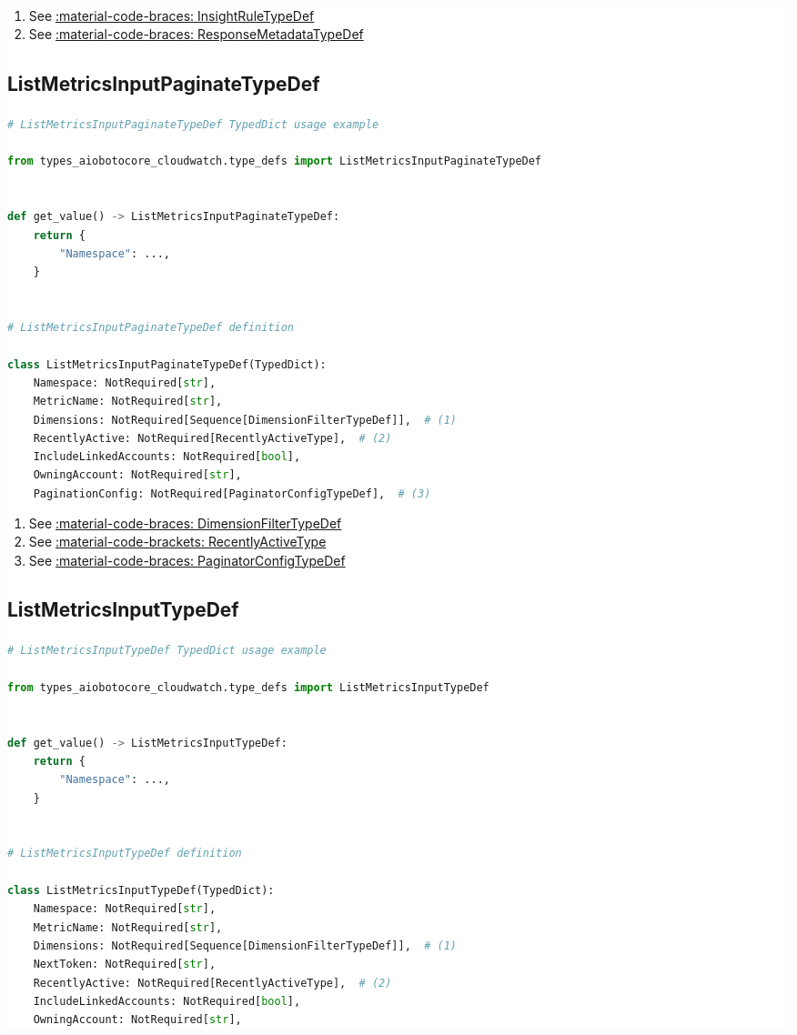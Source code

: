1. See [:material-code-braces: InsightRuleTypeDef](./type_defs.md#insightruletypedef) 
2. See [:material-code-braces: ResponseMetadataTypeDef](./type_defs.md#responsemetadatatypedef) 
## ListMetricsInputPaginateTypeDef

```python
# ListMetricsInputPaginateTypeDef TypedDict usage example

from types_aiobotocore_cloudwatch.type_defs import ListMetricsInputPaginateTypeDef


def get_value() -> ListMetricsInputPaginateTypeDef:
    return {
        "Namespace": ...,
    }


# ListMetricsInputPaginateTypeDef definition

class ListMetricsInputPaginateTypeDef(TypedDict):
    Namespace: NotRequired[str],
    MetricName: NotRequired[str],
    Dimensions: NotRequired[Sequence[DimensionFilterTypeDef]],  # (1)
    RecentlyActive: NotRequired[RecentlyActiveType],  # (2)
    IncludeLinkedAccounts: NotRequired[bool],
    OwningAccount: NotRequired[str],
    PaginationConfig: NotRequired[PaginatorConfigTypeDef],  # (3)
```

1. See [:material-code-braces: DimensionFilterTypeDef](./type_defs.md#dimensionfiltertypedef) 
2. See [:material-code-brackets: RecentlyActiveType](./literals.md#recentlyactivetype) 
3. See [:material-code-braces: PaginatorConfigTypeDef](./type_defs.md#paginatorconfigtypedef) 
## ListMetricsInputTypeDef

```python
# ListMetricsInputTypeDef TypedDict usage example

from types_aiobotocore_cloudwatch.type_defs import ListMetricsInputTypeDef


def get_value() -> ListMetricsInputTypeDef:
    return {
        "Namespace": ...,
    }


# ListMetricsInputTypeDef definition

class ListMetricsInputTypeDef(TypedDict):
    Namespace: NotRequired[str],
    MetricName: NotRequired[str],
    Dimensions: NotRequired[Sequence[DimensionFilterTypeDef]],  # (1)
    NextToken: NotRequired[str],
    RecentlyActive: NotRequired[RecentlyActiveType],  # (2)
    IncludeLinkedAccounts: NotRequired[bool],
    OwningAccount: NotRequired[str],
```
